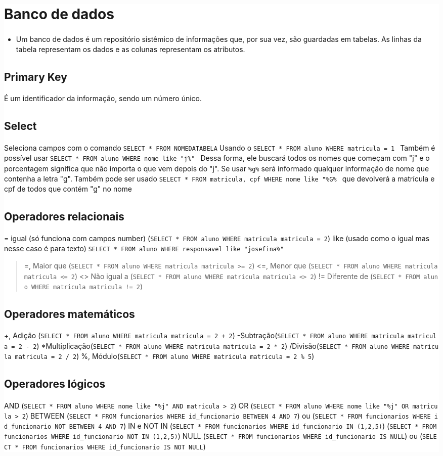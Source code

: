 # Banco de dados

* Um banco de dados é um repositório sistêmico de informações que, por sua vez, são guardadas em tabelas.
As linhas da tabela representam os dados e as colunas representam os atributos.

## Primary Key

É um identificador da informação, sendo um número único.

## Select

Seleciona campos com o comando `SELECT * FROM NOMEDATABELA`
Usando o `SELECT * FROM aluno WHERE matricula = 1 `
Também é possível usar `SELECT * FROM aluno WHERE nome like "j%" ` Dessa forma, ele buscará todos os nomes que começam com "j" e o porcentagem significa que não importa o que vem depois do "j". Se usar `%g%` será informado qualquer informação de nome que contenha a letra "g".
Também pode ser usado `SELECT * FROM matricula, cpf WHERE nome like "%G% ` que devolverá a matrícula e cpf de todos que contém "g" no nome

## Operadores relacionais

= igual (só funciona com campos number) (`SELECT * FROM aluno WHERE matricula matricula = 2`)
like (usado como o igual mas nesse caso é para texto) `SELECT * FROM aluno WHERE responsavel like "josefina%"`
>=, Maior que (`SELECT * FROM aluno WHERE matricula matricula >= 2`)
<=, Menor que (`SELECT * FROM aluno WHERE matricula matricula <= 2`)
<> Não igual a (`SELECT * FROM aluno WHERE matricula matricula <> 2`)
!= Diferente de (`SELECT * FROM aluno WHERE matricula matricula != 2`)

## Operadores matemáticos

+, Adição (`SELECT * FROM aluno WHERE matricula matricula = 2 + 2`)
-Subtração(`SELECT * FROM aluno WHERE matricula matricula = 2 - 2`)
*Multiplicação(`SELECT * FROM aluno WHERE matricula matricula = 2 * 2`)
/Divisão(`SELECT * FROM aluno WHERE matricula matricula = 2 / 2`)
%, Módulo(`SELECT * FROM aluno WHERE matricula matricula = 2 % 5`)


## Operadores lógicos

AND (`SELECT * FROM aluno WHERE nome like "%j" AND matricula > 2`)
OR (`SELECT * FROM aluno WHERE nome like "%j" OR matricula > 2`)
BETWEEN (`SELECT * FROM funcionarios WHERE id_funcionario BETWEEN 4 AND 7`) ou (`SELECT * FROM funcionarios WHERE id_funcionario NOT BETWEEN 4 AND 7`)
IN e NOT IN (`SELECT * FROM funcionarios WHERE id_funcionario IN (1,2,5)`) (`SELECT * FROM funcionarios WHERE id_funcionario NOT IN (1,2,5)`)
NULL (`SELECT * FROM funcionarios WHERE id_funcionario IS NULL`) ou (`SELECT * FROM funcionarios WHERE id_funcionario IS NOT NULL`)
